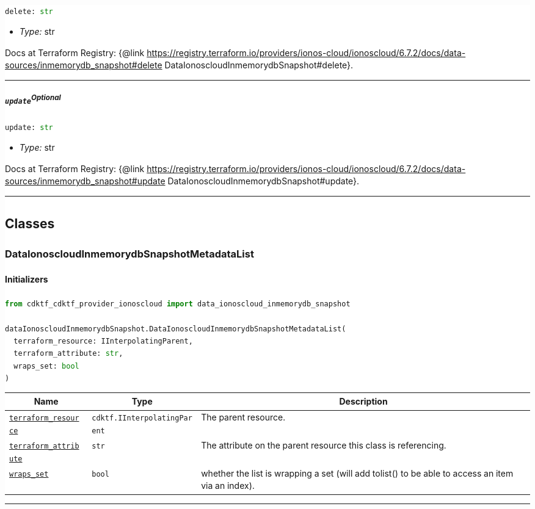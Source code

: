 ```python
delete: str
```

- *Type:* str

Docs at Terraform Registry: {@link https://registry.terraform.io/providers/ionos-cloud/ionoscloud/6.7.2/docs/data-sources/inmemorydb_snapshot#delete DataIonoscloudInmemorydbSnapshot#delete}.

---

##### `update`<sup>Optional</sup> <a name="update" id="@cdktf/provider-ionoscloud.dataIonoscloudInmemorydbSnapshot.DataIonoscloudInmemorydbSnapshotTimeouts.property.update"></a>

```python
update: str
```

- *Type:* str

Docs at Terraform Registry: {@link https://registry.terraform.io/providers/ionos-cloud/ionoscloud/6.7.2/docs/data-sources/inmemorydb_snapshot#update DataIonoscloudInmemorydbSnapshot#update}.

---

## Classes <a name="Classes" id="Classes"></a>

### DataIonoscloudInmemorydbSnapshotMetadataList <a name="DataIonoscloudInmemorydbSnapshotMetadataList" id="@cdktf/provider-ionoscloud.dataIonoscloudInmemorydbSnapshot.DataIonoscloudInmemorydbSnapshotMetadataList"></a>

#### Initializers <a name="Initializers" id="@cdktf/provider-ionoscloud.dataIonoscloudInmemorydbSnapshot.DataIonoscloudInmemorydbSnapshotMetadataList.Initializer"></a>

```python
from cdktf_cdktf_provider_ionoscloud import data_ionoscloud_inmemorydb_snapshot

dataIonoscloudInmemorydbSnapshot.DataIonoscloudInmemorydbSnapshotMetadataList(
  terraform_resource: IInterpolatingParent,
  terraform_attribute: str,
  wraps_set: bool
)
```

| **Name** | **Type** | **Description** |
| --- | --- | --- |
| <code><a href="#@cdktf/provider-ionoscloud.dataIonoscloudInmemorydbSnapshot.DataIonoscloudInmemorydbSnapshotMetadataList.Initializer.parameter.terraformResource">terraform_resource</a></code> | <code>cdktf.IInterpolatingParent</code> | The parent resource. |
| <code><a href="#@cdktf/provider-ionoscloud.dataIonoscloudInmemorydbSnapshot.DataIonoscloudInmemorydbSnapshotMetadataList.Initializer.parameter.terraformAttribute">terraform_attribute</a></code> | <code>str</code> | The attribute on the parent resource this class is referencing. |
| <code><a href="#@cdktf/provider-ionoscloud.dataIonoscloudInmemorydbSnapshot.DataIonoscloudInmemorydbSnapshotMetadataList.Initializer.parameter.wrapsSet">wraps_set</a></code> | <code>bool</code> | whether the list is wrapping a set (will add tolist() to be able to access an item via an index). |

---
